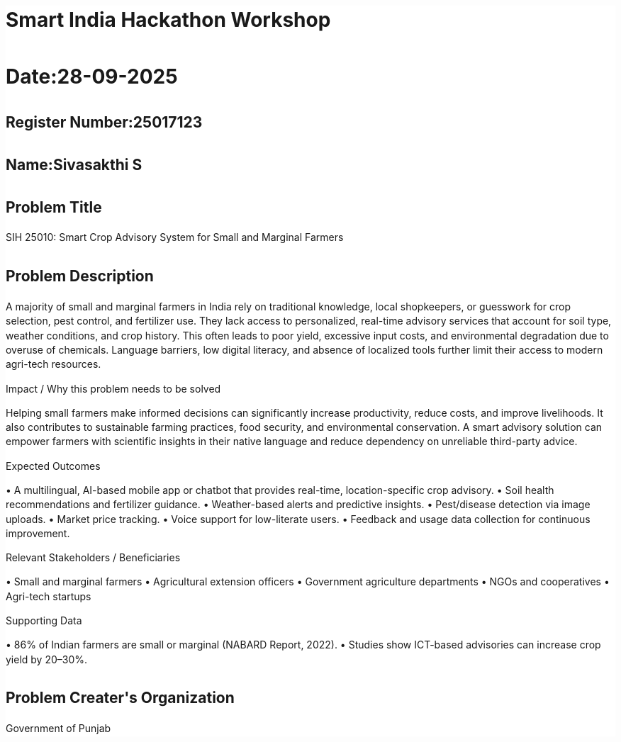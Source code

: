 # Smart India Hackathon Workshop
# Date:28-09-2025
## Register Number:25017123
## Name:Sivasakthi S
## Problem Title
SIH 25010: Smart Crop Advisory System for Small and Marginal Farmers
## Problem Description
A majority of small and marginal farmers in India rely on traditional knowledge, local shopkeepers, or guesswork for crop selection, pest control, and fertilizer use. They lack access to personalized, real-time advisory services that account for soil type, weather conditions, and crop history. This often leads to poor yield, excessive input costs, and environmental degradation due to overuse of chemicals. Language barriers, low digital literacy, and absence of localized tools further limit their access to modern agri-tech resources.

Impact / Why this problem needs to be solved

Helping small farmers make informed decisions can significantly increase productivity, reduce costs, and improve livelihoods. It also contributes to sustainable farming practices, food security, and environmental conservation. A smart advisory solution can empower farmers with scientific insights in their native language and reduce dependency on unreliable third-party advice.

Expected Outcomes

• A multilingual, AI-based mobile app or chatbot that provides real-time, location-specific crop advisory.
• Soil health recommendations and fertilizer guidance.
• Weather-based alerts and predictive insights.
• Pest/disease detection via image uploads.
• Market price tracking.
• Voice support for low-literate users.
• Feedback and usage data collection for continuous improvement.

Relevant Stakeholders / Beneficiaries

• Small and marginal farmers
• Agricultural extension officers
• Government agriculture departments
• NGOs and cooperatives
• Agri-tech startups

Supporting Data

• 86% of Indian farmers are small or marginal (NABARD Report, 2022).
• Studies show ICT-based advisories can increase crop yield by 20–30%.

## Problem Creater's Organization
Government of Punjab
